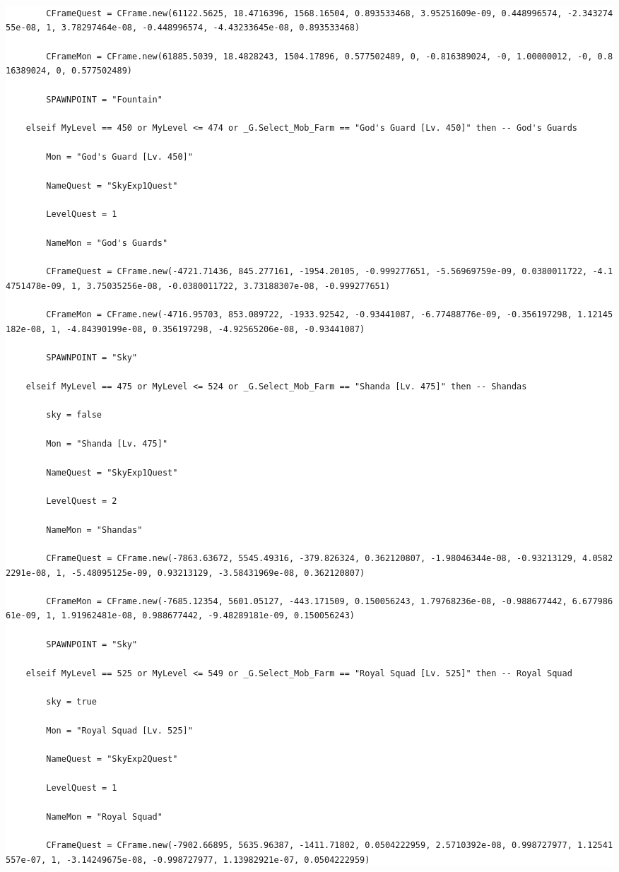             CFrameQuest = CFrame.new(61122.5625, 18.4716396, 1568.16504, 0.893533468, 3.95251609e-09, 0.448996574, -2.34327455e-08, 1, 3.78297464e-08, -0.448996574, -4.43233645e-08, 0.893533468)

            CFrameMon = CFrame.new(61885.5039, 18.4828243, 1504.17896, 0.577502489, 0, -0.816389024, -0, 1.00000012, -0, 0.816389024, 0, 0.577502489)

            SPAWNPOINT = "Fountain"

        elseif MyLevel == 450 or MyLevel <= 474 or _G.Select_Mob_Farm == "God's Guard [Lv. 450]" then -- God's Guards

            Mon = "God's Guard [Lv. 450]"

            NameQuest = "SkyExp1Quest"

            LevelQuest = 1

            NameMon = "God's Guards"

            CFrameQuest = CFrame.new(-4721.71436, 845.277161, -1954.20105, -0.999277651, -5.56969759e-09, 0.0380011722, -4.14751478e-09, 1, 3.75035256e-08, -0.0380011722, 3.73188307e-08, -0.999277651)

            CFrameMon = CFrame.new(-4716.95703, 853.089722, -1933.92542, -0.93441087, -6.77488776e-09, -0.356197298, 1.12145182e-08, 1, -4.84390199e-08, 0.356197298, -4.92565206e-08, -0.93441087)

            SPAWNPOINT = "Sky"

        elseif MyLevel == 475 or MyLevel <= 524 or _G.Select_Mob_Farm == "Shanda [Lv. 475]" then -- Shandas

            sky = false

            Mon = "Shanda [Lv. 475]"

            NameQuest = "SkyExp1Quest"

            LevelQuest = 2

            NameMon = "Shandas"

            CFrameQuest = CFrame.new(-7863.63672, 5545.49316, -379.826324, 0.362120807, -1.98046344e-08, -0.93213129, 4.05822291e-08, 1, -5.48095125e-09, 0.93213129, -3.58431969e-08, 0.362120807)

            CFrameMon = CFrame.new(-7685.12354, 5601.05127, -443.171509, 0.150056243, 1.79768236e-08, -0.988677442, 6.67798661e-09, 1, 1.91962481e-08, 0.988677442, -9.48289181e-09, 0.150056243)

            SPAWNPOINT = "Sky"

        elseif MyLevel == 525 or MyLevel <= 549 or _G.Select_Mob_Farm == "Royal Squad [Lv. 525]" then -- Royal Squad

            sky = true

            Mon = "Royal Squad [Lv. 525]"

            NameQuest = "SkyExp2Quest"

            LevelQuest = 1

            NameMon = "Royal Squad"

            CFrameQuest = CFrame.new(-7902.66895, 5635.96387, -1411.71802, 0.0504222959, 2.5710392e-08, 0.998727977, 1.12541557e-07, 1, -3.14249675e-08, -0.998727977, 1.13982921e-07, 0.0504222959)
